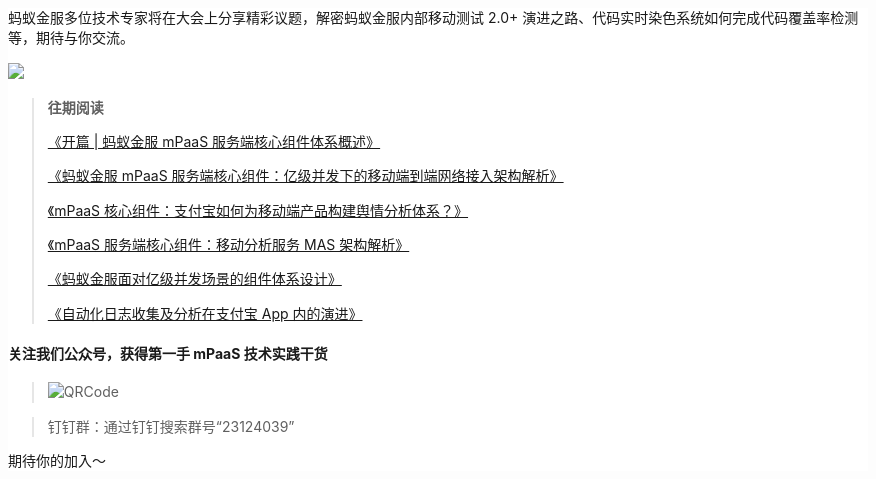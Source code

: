蚂蚁金服多位技术专家将在大会上分享精彩议题，解密蚂蚁金服内部移动测试 2.0+ 演进之路、代码实时染色系统如何完成代码覆盖率检测等，期待与你交流。

![](https://user-gold-cdn.xitu.io/2019/6/4/16b21b2530aa8e6c?imageView2/0/w/1280/h/960/ignore-error/1)

> 
> 
> 
> **往期阅读**
> 
> 
> 
> [《开篇 | 蚂蚁金服 mPaaS 服务端核心组件体系概述》](
> https://juejin.im/post/5c088b8ce51d45721d7101fa )
> 
> 
> 
> [《蚂蚁金服 mPaaS 服务端核心组件：亿级并发下的移动端到端网络接入架构解析》](
> https://juejin.im/post/5c25ddbce51d45690a253270 )
> 
> 
> 
> [《mPaaS 核心组件：支付宝如何为移动端产品构建舆情分析体系？》](
> https://juejin.im/post/5c6620dd6fb9a049fe35aacb )
> 
> 
> 
> [《mPaaS 服务端核心组件：移动分析服务 MAS 架构解析》](
> https://juejin.im/post/5c808afe6fb9a049c8503bb4 )
> 
> 
> 
> [《蚂蚁金服面对亿级并发场景的组件体系设计》]( https://juejin.im/post/5cda3131e51d4514df42076f )
> 
> 
> 
> 
> [《自动化日志收集及分析在支付宝 App 内的演进》](
> https://juejin.im/post/5cee36cdf265da1bbe5de687 )
> 
> 

#### 关注我们公众号，获得第一手 mPaaS 技术实践干货 ####

> 
> 
> 
> 
> 
> ![QRCode](https://user-gold-cdn.xitu.io/2018/10/16/1667cdbda3077911?imageView2/0/w/1280/h/960/ignore-error/1)
> 
> 
> 
> 
> 

> 
> 
> 
> 钉钉群：通过钉钉搜索群号“23124039”
> 
> 

期待你的加入～